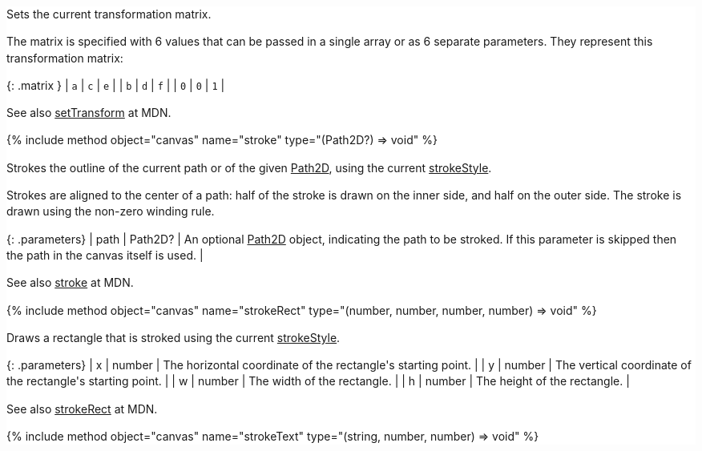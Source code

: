 Sets the current transformation matrix.

The matrix is specified with 6 values that can be passed in a single array or
as 6 separate parameters. They represent this transformation matrix:

{: .matrix }
| `a` | `c` | `e` |
| `b` | `d` | `f` |
| `0` | `0` | `1` |

See also
[setTransform](https://developer.mozilla.org/en-US/docs/Web/API/CanvasRenderingContext2D/setTransform)
at MDN.


{% include method object="canvas" name="stroke" type="(Path2D?) => void" %}

Strokes the outline of the current path or of the given [Path2D](/doc/path2d),
using the current [strokeStyle](#canvas.strokeStyle).

Strokes are aligned to the center of a path: half of the stroke is drawn on the
inner side, and half on the outer side. The stroke is drawn using the non-zero
winding rule.

{: .parameters}
| path     | Path2D? | An optional [Path2D](/doc/path2d) object, indicating the path to be stroked. If this parameter is skipped then the path in the canvas itself is used. |

See also
[stroke](https://developer.mozilla.org/en-US/docs/Web/API/CanvasRenderingContext2D/stroke)
at MDN.


{% include method object="canvas" name="strokeRect"
   type="(number, number, number, number) => void"
%}

Draws a rectangle that is stroked using the current
[strokeStyle](#canvas.strokeStyle).

{: .parameters}
| x | number | The horizontal coordinate of the rectangle's starting point.    |
| y | number | The vertical coordinate of the rectangle's starting point.      |
| w | number | The width of the rectangle.                                     |
| h | number | The height of the rectangle.                                    |

See also
[strokeRect](https://developer.mozilla.org/en-US/docs/Web/API/CanvasRenderingContext2D/strokeRect)
at MDN.


{% include method object="canvas" name="strokeText"
   type="(string, number, number) => void"
%}
